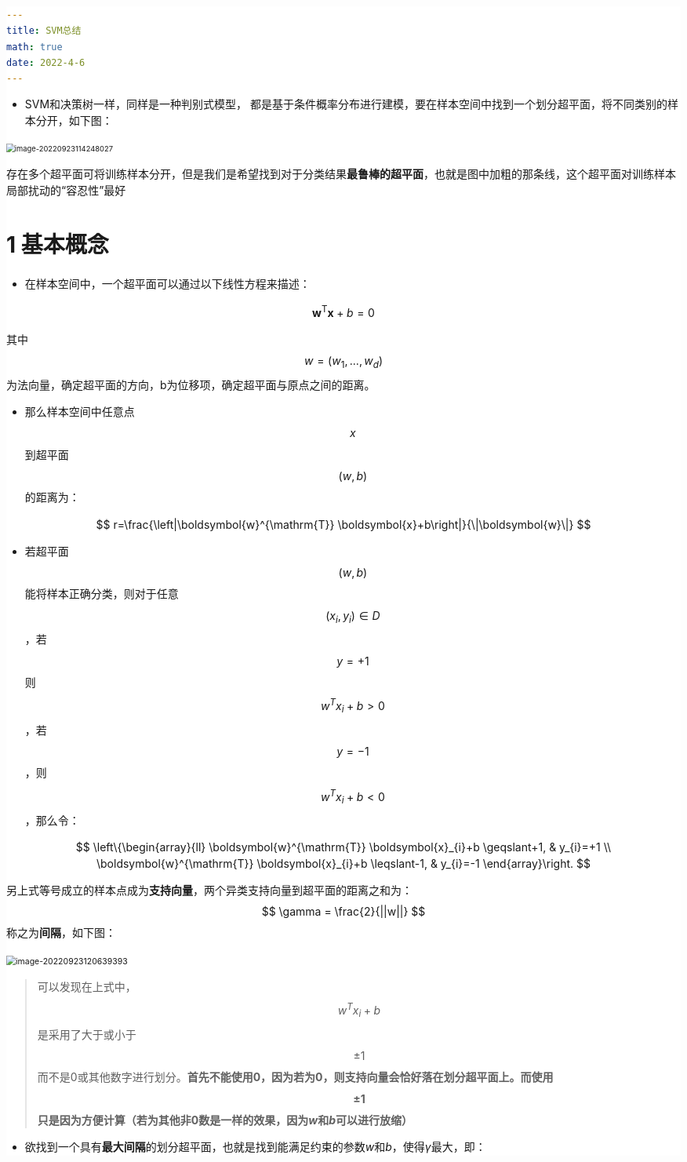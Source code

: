 ```yaml
---
title: SVM总结
math: true
date: 2022-4-6
---
```




- SVM和决策树一样，同样是一种判别式模型， 都是基于条件概率分布进行建模，要在样本空间中找到一个划分超平面，将不同类别的样本分开，如下图：

<img src="https://zlkqzimg-1310374208.cos.ap-chengdu.myqcloud.com/image-20220923114248027.png" alt="image-20220923114248027" style="zoom:67%;" />

存在多个超平面可将训练样本分开，但是我们是希望找到对于分类结果**最鲁棒的超平面**，也就是图中加粗的那条线，这个超平面对训练样本局部扰动的“容忍性”最好



# 1 基本概念

- 在样本空间中，一个超平面可以通过以下线性方程来描述：

$$
\boldsymbol{w}^{\mathrm{T}} \boldsymbol{x}+b=0
$$

其中$$w = (w_1, ..., w_d)$$为法向量，确定超平面的方向，b为位移项，确定超平面与原点之间的距离。

- 那么样本空间中任意点$$x$$到超平面$$(w, b)$$的距离为：

$$
r=\frac{\left|\boldsymbol{w}^{\mathrm{T}} \boldsymbol{x}+b\right|}{\|\boldsymbol{w}\|}
$$

- 若超平面$$(w, b)$$能将样本正确分类，则对于任意$$(x_i, y_i) \in D$$，若$$y = +1$$则$$w^Tx_i + b > 0$$，若$$y = -1$$，则$$w^Tx_i + b < 0$$，那么令：

$$
\left\{\begin{array}{ll}
\boldsymbol{w}^{\mathrm{T}} \boldsymbol{x}_{i}+b \geqslant+1, & y_{i}=+1 \\
\boldsymbol{w}^{\mathrm{T}} \boldsymbol{x}_{i}+b \leqslant-1, & y_{i}=-1
\end{array}\right.
$$

另上式等号成立的样本点成为**支持向量**，两个异类支持向量到超平面的距离之和为：
$$
\gamma = \frac{2}{||w||}
$$
称之为**间隔**，如下图：

<img src="https://zlkqzimg-1310374208.cos.ap-chengdu.myqcloud.com/image-20220923120639393.png" alt="image-20220923120639393" style="zoom:75%;" />

> 可以发现在上式中，$$w^Tx_i + b$$是采用了大于或小于$$\pm 1$$而不是0或其他数字进行划分。**首先不能使用0，因为若为0，则支持向量会恰好落在划分超平面上。而使用$$\pm1$$只是因为方便计算（若为其他非0数是一样的效果，因为$w$和$b$可以进行放缩）**

- 欲找到一个具有**最大间隔**的划分超平面，也就是找到能满足约束的参数$w$和$b$，使得$\gamma$最大，即：

